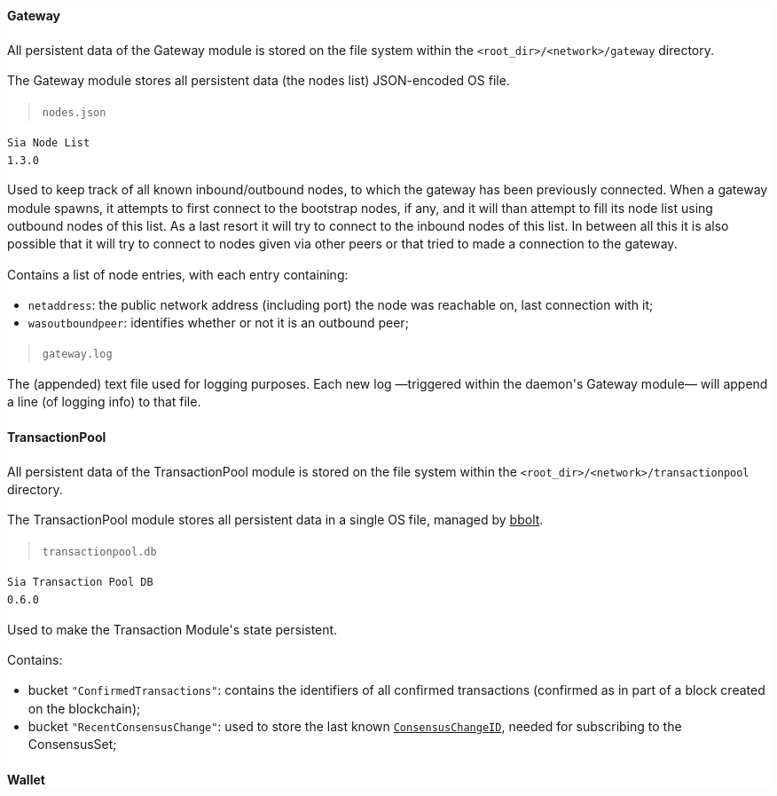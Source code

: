 
#### Gateway

All persistent data of the Gateway module is stored on the file system
within the `<root_dir>/<network>/gateway` directory.

The Gateway module stores all persistent data (the nodes list) JSON-encoded OS file.

> `nodes.json`

```
Sia Node List
1.3.0
```

Used to keep track of all known inbound/outbound nodes, to which the
gateway has been previously connected. When a gateway module spawns,
it attempts to first connect to the bootstrap nodes, if any, and it will
than attempt to fill its node list using outbound nodes of this list.
As a last resort it will try to connect to the inbound nodes of this list.
In between all this it is also possible that it will try to connect
to nodes given via other peers or that tried to made a connection to the gateway.

Contains a list of node entries, with each entry containing:
* `netaddress`: the public network address (including port) the node was reachable on, last connection with it;
* `wasoutboundpeer`: identifies whether or not it is an outbound peer;

> `gateway.log`

The (appended) text file used for logging purposes.
Each new log —triggered within the daemon's Gateway module— will append a line (of logging info) to that file.

#### TransactionPool

All persistent data of the TransactionPool module is stored on the file system
within the `<root_dir>/<network>/transactionpool` directory.

The TransactionPool module stores all persistent data in a single OS file, managed by [bbolt][bbolt].

> `transactionpool.db`

```
Sia Transaction Pool DB
0.6.0
```

Used to make the Transaction Module's state persistent.

Contains:
* bucket `"ConfirmedTransactions"`: contains the identifiers of all confirmed transactions
  (confirmed as in part of a block created on the blockchain);
* bucket `"RecentConsensusChange"`: used to store the last known
  [`ConsensusChangeID`](https://godoc.org/github.com/rivine/rivine/modules#ConsensusChangeID),
  needed for subscribing to the ConsensusSet;

#### Wallet


[bbolt]: https://github.com/rivine/bbolt